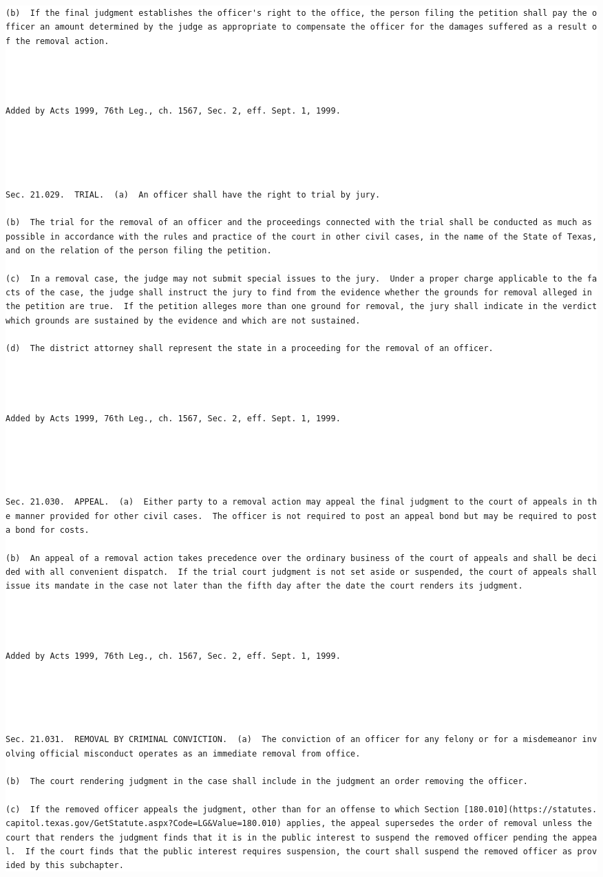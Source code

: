     (b)  If the final judgment establishes the officer's right to the office, the person filing the petition shall pay the officer an amount determined by the judge as appropriate to compensate the officer for the damages suffered as a result of the removal action.
    
    
    
    
    Added by Acts 1999, 76th Leg., ch. 1567, Sec. 2, eff. Sept. 1, 1999.
    
    
    
    
    
    Sec. 21.029.  TRIAL.  (a)  An officer shall have the right to trial by jury.
    
    (b)  The trial for the removal of an officer and the proceedings connected with the trial shall be conducted as much as possible in accordance with the rules and practice of the court in other civil cases, in the name of the State of Texas, and on the relation of the person filing the petition.
    
    (c)  In a removal case, the judge may not submit special issues to the jury.  Under a proper charge applicable to the facts of the case, the judge shall instruct the jury to find from the evidence whether the grounds for removal alleged in the petition are true.  If the petition alleges more than one ground for removal, the jury shall indicate in the verdict which grounds are sustained by the evidence and which are not sustained.
    
    (d)  The district attorney shall represent the state in a proceeding for the removal of an officer.
    
    
    
    
    Added by Acts 1999, 76th Leg., ch. 1567, Sec. 2, eff. Sept. 1, 1999.
    
    
    
    
    
    Sec. 21.030.  APPEAL.  (a)  Either party to a removal action may appeal the final judgment to the court of appeals in the manner provided for other civil cases.  The officer is not required to post an appeal bond but may be required to post a bond for costs.
    
    (b)  An appeal of a removal action takes precedence over the ordinary business of the court of appeals and shall be decided with all convenient dispatch.  If the trial court judgment is not set aside or suspended, the court of appeals shall issue its mandate in the case not later than the fifth day after the date the court renders its judgment.
    
    
    
    
    Added by Acts 1999, 76th Leg., ch. 1567, Sec. 2, eff. Sept. 1, 1999.
    
    
    
    
    
    Sec. 21.031.  REMOVAL BY CRIMINAL CONVICTION.  (a)  The conviction of an officer for any felony or for a misdemeanor involving official misconduct operates as an immediate removal from office.
    
    (b)  The court rendering judgment in the case shall include in the judgment an order removing the officer.
    
    (c)  If the removed officer appeals the judgment, other than for an offense to which Section [180.010](https://statutes.capitol.texas.gov/GetStatute.aspx?Code=LG&Value=180.010) applies, the appeal supersedes the order of removal unless the court that renders the judgment finds that it is in the public interest to suspend the removed officer pending the appeal.  If the court finds that the public interest requires suspension, the court shall suspend the removed officer as provided by this subchapter.
    